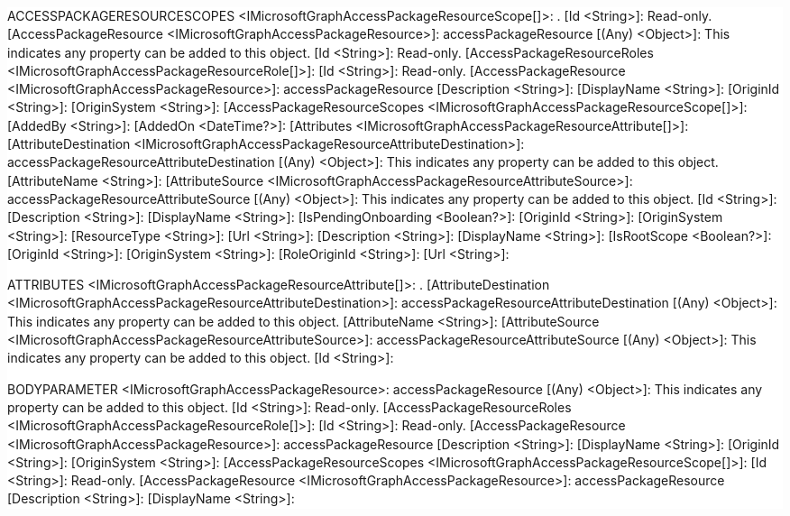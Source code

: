 ACCESSPACKAGERESOURCESCOPES \<IMicrosoftGraphAccessPackageResourceScope\[\]\>: .
  \[Id \<String\>\]: Read-only.
  \[AccessPackageResource \<IMicrosoftGraphAccessPackageResource\>\]: accessPackageResource
    \[(Any) \<Object\>\]: This indicates any property can be added to this object.
    \[Id \<String\>\]: Read-only.
    \[AccessPackageResourceRoles \<IMicrosoftGraphAccessPackageResourceRole\[\]\>\]: 
      \[Id \<String\>\]: Read-only.
      \[AccessPackageResource \<IMicrosoftGraphAccessPackageResource\>\]: accessPackageResource
      \[Description \<String\>\]: 
      \[DisplayName \<String\>\]: 
      \[OriginId \<String\>\]: 
      \[OriginSystem \<String\>\]: 
    \[AccessPackageResourceScopes \<IMicrosoftGraphAccessPackageResourceScope\[\]\>\]: 
    \[AddedBy \<String\>\]: 
    \[AddedOn \<DateTime?\>\]: 
    \[Attributes \<IMicrosoftGraphAccessPackageResourceAttribute\[\]\>\]: 
      \[AttributeDestination \<IMicrosoftGraphAccessPackageResourceAttributeDestination\>\]: accessPackageResourceAttributeDestination
        \[(Any) \<Object\>\]: This indicates any property can be added to this object.
      \[AttributeName \<String\>\]: 
      \[AttributeSource \<IMicrosoftGraphAccessPackageResourceAttributeSource\>\]: accessPackageResourceAttributeSource
        \[(Any) \<Object\>\]: This indicates any property can be added to this object.
      \[Id \<String\>\]: 
    \[Description \<String\>\]: 
    \[DisplayName \<String\>\]: 
    \[IsPendingOnboarding \<Boolean?\>\]: 
    \[OriginId \<String\>\]: 
    \[OriginSystem \<String\>\]: 
    \[ResourceType \<String\>\]: 
    \[Url \<String\>\]: 
  \[Description \<String\>\]: 
  \[DisplayName \<String\>\]: 
  \[IsRootScope \<Boolean?\>\]: 
  \[OriginId \<String\>\]: 
  \[OriginSystem \<String\>\]: 
  \[RoleOriginId \<String\>\]: 
  \[Url \<String\>\]: 

ATTRIBUTES \<IMicrosoftGraphAccessPackageResourceAttribute\[\]\>: .
  \[AttributeDestination \<IMicrosoftGraphAccessPackageResourceAttributeDestination\>\]: accessPackageResourceAttributeDestination
    \[(Any) \<Object\>\]: This indicates any property can be added to this object.
  \[AttributeName \<String\>\]: 
  \[AttributeSource \<IMicrosoftGraphAccessPackageResourceAttributeSource\>\]: accessPackageResourceAttributeSource
    \[(Any) \<Object\>\]: This indicates any property can be added to this object.
  \[Id \<String\>\]: 

BODYPARAMETER \<IMicrosoftGraphAccessPackageResource\>: accessPackageResource
  \[(Any) \<Object\>\]: This indicates any property can be added to this object.
  \[Id \<String\>\]: Read-only.
  \[AccessPackageResourceRoles \<IMicrosoftGraphAccessPackageResourceRole\[\]\>\]: 
    \[Id \<String\>\]: Read-only.
    \[AccessPackageResource \<IMicrosoftGraphAccessPackageResource\>\]: accessPackageResource
    \[Description \<String\>\]: 
    \[DisplayName \<String\>\]: 
    \[OriginId \<String\>\]: 
    \[OriginSystem \<String\>\]: 
  \[AccessPackageResourceScopes \<IMicrosoftGraphAccessPackageResourceScope\[\]\>\]: 
    \[Id \<String\>\]: Read-only.
    \[AccessPackageResource \<IMicrosoftGraphAccessPackageResource\>\]: accessPackageResource
    \[Description \<String\>\]: 
    \[DisplayName \<String\>\]: 